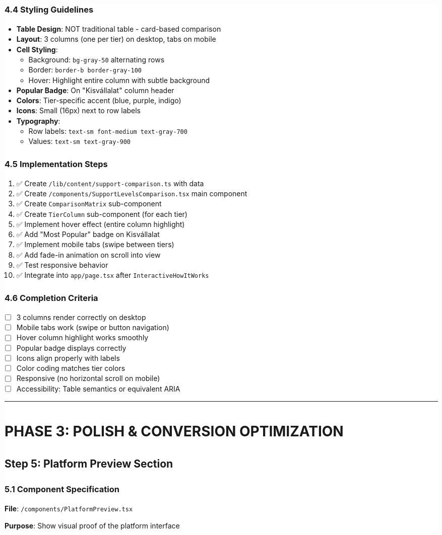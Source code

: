 ### 4.4 Styling Guidelines

- **Table Design**: NOT traditional table - card-based comparison
- **Layout**: 3 columns (one per tier) on desktop, tabs on mobile
- **Cell Styling**:
  - Background: `bg-gray-50` alternating rows
  - Border: `border-b border-gray-100`
  - Hover: Highlight entire column with subtle background
- **Popular Badge**: On "Kisvállalat" column header
- **Colors**: Tier-specific accent (blue, purple, indigo)
- **Icons**: Small (16px) next to row labels
- **Typography**:
  - Row labels: `text-sm font-medium text-gray-700`
  - Values: `text-sm text-gray-900`

### 4.5 Implementation Steps

1. ✅ Create `/lib/content/support-comparison.ts` with data
2. ✅ Create `/components/SupportLevelsComparison.tsx` main component
3. ✅ Create `ComparisonMatrix` sub-component
4. ✅ Create `TierColumn` sub-component (for each tier)
5. ✅ Implement hover effect (entire column highlight)
6. ✅ Add "Most Popular" badge on Kisvállalat
7. ✅ Implement mobile tabs (swipe between tiers)
8. ✅ Add fade-in animation on scroll into view
9. ✅ Test responsive behavior
10. ✅ Integrate into `app/page.tsx` after `InteractiveHowItWorks`

### 4.6 Completion Criteria

- [ ] 3 columns render correctly on desktop
- [ ] Mobile tabs work (swipe or button navigation)
- [ ] Hover column highlight works smoothly
- [ ] Popular badge displays correctly
- [ ] Icons align properly with labels
- [ ] Color coding matches tier colors
- [ ] Responsive (no horizontal scroll on mobile)
- [ ] Accessibility: Table semantics or equivalent ARIA

---

# PHASE 3: POLISH & CONVERSION OPTIMIZATION

## Step 5: Platform Preview Section

### 5.1 Component Specification

**File**: `/components/PlatformPreview.tsx`

**Purpose**: Show visual proof of the platform interface
